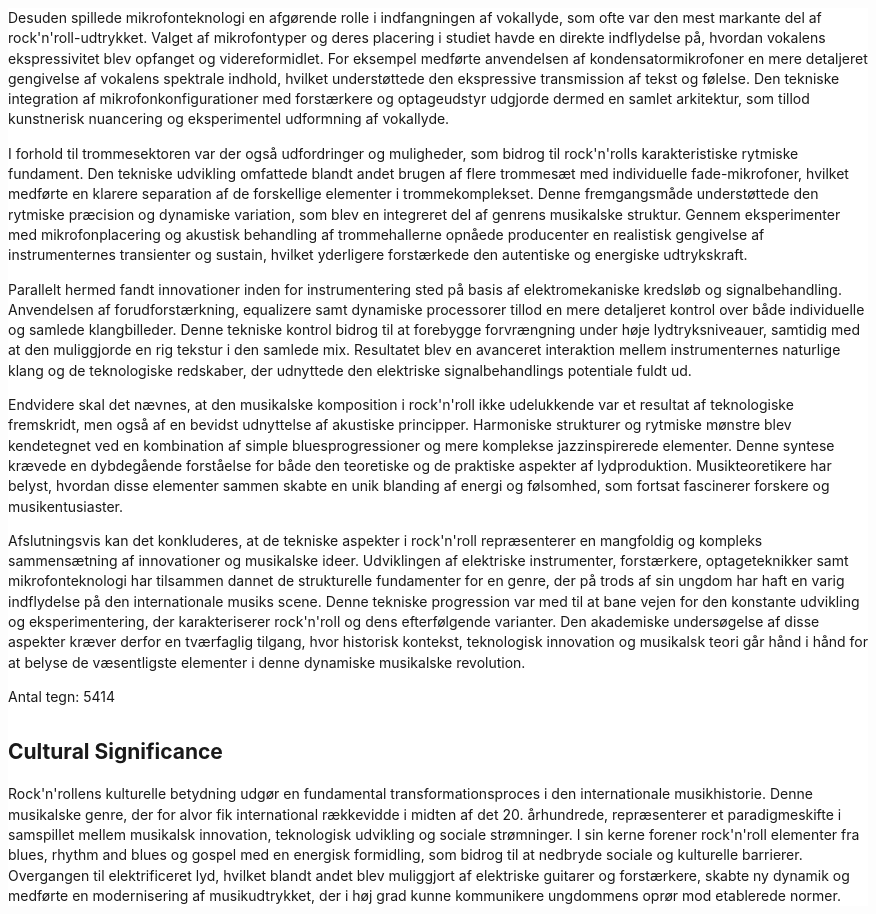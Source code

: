 Desuden spillede mikrofonteknologi en afgørende rolle i indfangningen af vokallyde, som ofte var den
mest markante del af rock'n'roll-udtrykket. Valget af mikrofontyper og deres placering i studiet
havde en direkte indflydelse på, hvordan vokalens ekspressivitet blev opfanget og videreformidlet.
For eksempel medførte anvendelsen af kondensatormikrofoner en mere detaljeret gengivelse af vokalens
spektrale indhold, hvilket understøttede den ekspressive transmission af tekst og følelse. Den
tekniske integration af mikrofonkonfigurationer med forstærkere og optageudstyr udgjorde dermed en
samlet arkitektur, som tillod kunstnerisk nuancering og eksperimentel udformning af vokallyde.

I forhold til trommesektoren var der også udfordringer og muligheder, som bidrog til rock'n'rolls
karakteristiske rytmiske fundament. Den tekniske udvikling omfattede blandt andet brugen af flere
trommesæt med individuelle fade-mikrofoner, hvilket medførte en klarere separation af de forskellige
elementer i trommekomplekset. Denne fremgangsmåde understøttede den rytmiske præcision og dynamiske
variation, som blev en integreret del af genrens musikalske struktur. Gennem eksperimenter med
mikrofonplacering og akustisk behandling af trommehallerne opnåede producenter en realistisk
gengivelse af instrumenternes transienter og sustain, hvilket yderligere forstærkede den autentiske
og energiske udtrykskraft.

Parallelt hermed fandt innovationer inden for instrumentering sted på basis af elektromekaniske
kredsløb og signalbehandling. Anvendelsen af forudforstærkning, equalizere samt dynamiske
processorer tillod en mere detaljeret kontrol over både individuelle og samlede klangbilleder. Denne
tekniske kontrol bidrog til at forebygge forvrængning under høje lydtryksniveauer, samtidig med at
den muliggjorde en rig tekstur i den samlede mix. Resultatet blev en avanceret interaktion mellem
instrumenternes naturlige klang og de teknologiske redskaber, der udnyttede den elektriske
signalbehandlings potentiale fuldt ud.

Endvidere skal det nævnes, at den musikalske komposition i rock'n'roll ikke udelukkende var et
resultat af teknologiske fremskridt, men også af en bevidst udnyttelse af akustiske principper.
Harmoniske strukturer og rytmiske mønstre blev kendetegnet ved en kombination af simple
bluesprogressioner og mere komplekse jazzinspirerede elementer. Denne syntese krævede en dybdegående
forståelse for både den teoretiske og de praktiske aspekter af lydproduktion. Musikteoretikere har
belyst, hvordan disse elementer sammen skabte en unik blanding af energi og følsomhed, som fortsat
fascinerer forskere og musikentusiaster.

Afslutningsvis kan det konkluderes, at de tekniske aspekter i rock'n'roll repræsenterer en
mangfoldig og kompleks sammensætning af innovationer og musikalske ideer. Udviklingen af elektriske
instrumenter, forstærkere, optageteknikker samt mikrofonteknologi har tilsammen dannet de
strukturelle fundamenter for en genre, der på trods af sin ungdom har haft en varig indflydelse på
den internationale musiks scene. Denne tekniske progression var med til at bane vejen for den
konstante udvikling og eksperimentering, der karakteriserer rock'n'roll og dens efterfølgende
varianter. Den akademiske undersøgelse af disse aspekter kræver derfor en tværfaglig tilgang, hvor
historisk kontekst, teknologisk innovation og musikalsk teori går hånd i hånd for at belyse de
væsentligste elementer i denne dynamiske musikalske revolution.

Antal tegn: 5414

## Cultural Significance

Rock'n'rollens kulturelle betydning udgør en fundamental transformationsproces i den internationale
musikhistorie. Denne musikalske genre, der for alvor fik international rækkevidde i midten af
det 20. århundrede, repræsenterer et paradigmeskifte i samspillet mellem musikalsk innovation,
teknologisk udvikling og sociale strømninger. I sin kerne forener rock'n'roll elementer fra blues,
rhythm and blues og gospel med en energisk formidling, som bidrog til at nedbryde sociale og
kulturelle barrierer. Overgangen til elektrificeret lyd, hvilket blandt andet blev muliggjort af
elektriske guitarer og forstærkere, skabte ny dynamik og medførte en modernisering af
musikudtrykket, der i høj grad kunne kommunikere ungdommens oprør mod etablerede normer.
